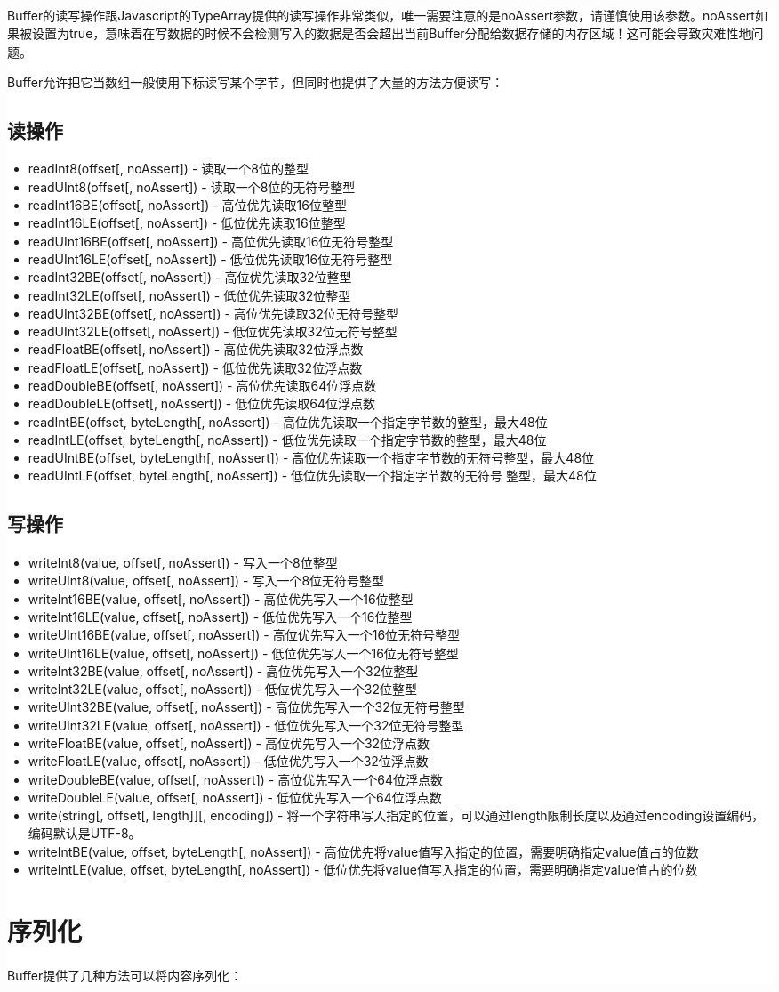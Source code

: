 Buffer的读写操作跟Javascript的TypeArray提供的读写操作非常类似，唯一需要注意的是noAssert参数，请谨慎使用该参数。noAssert如果被设置为true，意味着在写数据的时候不会检测写入的数据是否会超出当前Buffer分配给数据存储的内存区域！这可能会导致灾难性地问题。

Buffer允许把它当数组一般使用下标读写某个字节，但同时也提供了大量的方法方便读写：

## 读操作

* readInt8(offset[, noAssert]) - 读取一个8位的整型
* readUInt8(offset[, noAssert]) - 读取一个8位的无符号整型
* readInt16BE(offset[, noAssert]) - 高位优先读取16位整型
* readInt16LE(offset[, noAssert]) - 低位优先读取16位整型
* readUInt16BE(offset[, noAssert]) - 高位优先读取16位无符号整型
* readUInt16LE(offset[, noAssert]) - 低位优先读取16位无符号整型
* readInt32BE(offset[, noAssert]) - 高位优先读取32位整型
* readInt32LE(offset[, noAssert]) - 低位优先读取32位整型
* readUInt32BE(offset[, noAssert]) - 高位优先读取32位无符号整型
* readUInt32LE(offset[, noAssert]) - 低位优先读取32位无符号整型
* readFloatBE(offset[, noAssert]) - 高位优先读取32位浮点数
* readFloatLE(offset[, noAssert]) - 低位优先读取32位浮点数
* readDoubleBE(offset[, noAssert]) - 高位优先读取64位浮点数
* readDoubleLE(offset[, noAssert]) - 低位优先读取64位浮点数
* readIntBE(offset, byteLength[, noAssert]) - 高位优先读取一个指定字节数的整型，最大48位
* readIntLE(offset, byteLength[, noAssert]) - 低位优先读取一个指定字节数的整型，最大48位
* readUIntBE(offset, byteLength[, noAssert]) - 高位优先读取一个指定字节数的无符号整型，最大48位
* readUIntLE(offset, byteLength[, noAssert]) - 低位优先读取一个指定字节数的无符号 整型，最大48位

## 写操作

* writeInt8(value, offset[, noAssert]) - 写入一个8位整型
* writeUInt8(value, offset[, noAssert]) - 写入一个8位无符号整型
* writeInt16BE(value, offset[, noAssert]) - 高位优先写入一个16位整型
* writeInt16LE(value, offset[, noAssert]) - 低位优先写入一个16位整型
* writeUInt16BE(value, offset[, noAssert]) - 高位优先写入一个16位无符号整型
* writeUInt16LE(value, offset[, noAssert]) - 低位优先写入一个16位无符号整型
* writeInt32BE(value, offset[, noAssert]) - 高位优先写入一个32位整型
* writeInt32LE(value, offset[, noAssert]) - 低位优先写入一个32位整型
* writeUInt32BE(value, offset[, noAssert]) - 高位优先写入一个32位无符号整型
* writeUInt32LE(value, offset[, noAssert]) - 低位优先写入一个32位无符号整型
* writeFloatBE(value, offset[, noAssert]) - 高位优先写入一个32位浮点数
* writeFloatLE(value, offset[, noAssert]) - 低位优先写入一个32位浮点数
* writeDoubleBE(value, offset[, noAssert]) - 高位优先写入一个64位浮点数
* writeDoubleLE(value, offset[, noAssert]) - 低位优先写入一个64位浮点数
* write(string[, offset[, length]][, encoding]) - 将一个字符串写入指定的位置，可以通过length限制长度以及通过encoding设置编码，编码默认是UTF-8。
* writeIntBE(value, offset, byteLength[, noAssert]) - 高位优先将value值写入指定的位置，需要明确指定value值占的位数
* writeIntLE(value, offset, byteLength[, noAssert]) - 低位优先将value值写入指定的位置，需要明确指定value值占的位数

# 序列化

Buffer提供了几种方法可以将内容序列化：
